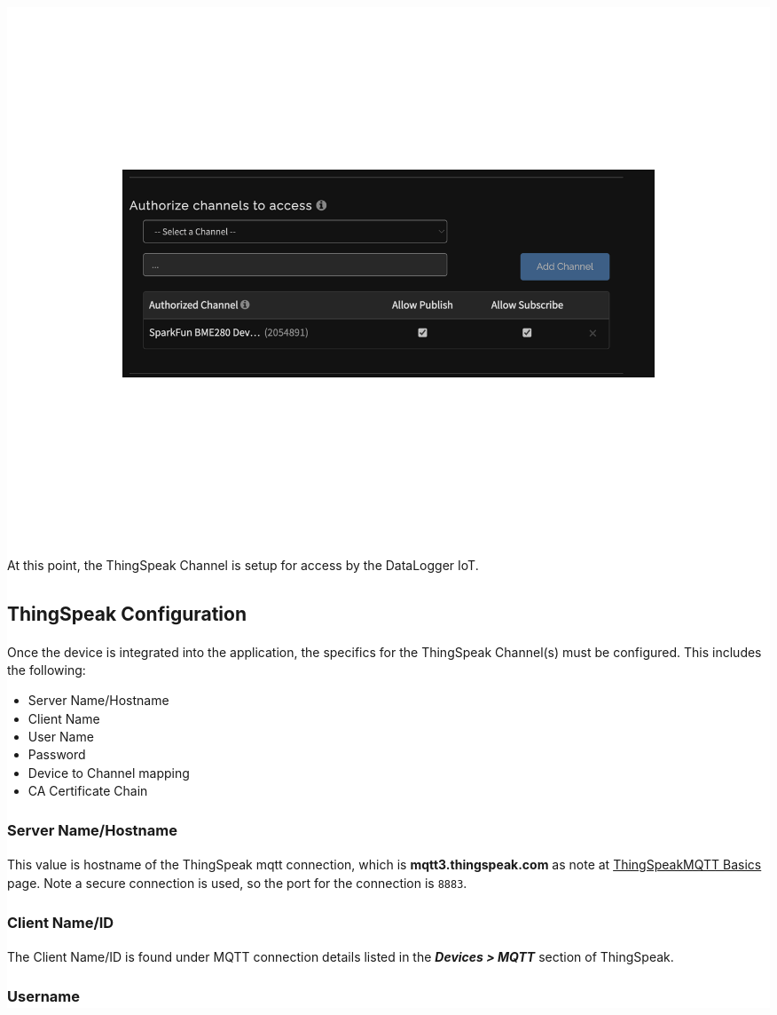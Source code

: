 <div style="text-align: center">
  <a href="../assets/iot_ts_mqtt_channel_auth.png"><img src="../assets/iot_ts_mqtt_channel_auth.png" width="600" height="600" alt="MQTT Channel Authorization on ThingSpeak"></a>
</div>

At this point, the ThingSpeak Channel is setup for access by the DataLogger IoT.



## ThingSpeak Configuration

Once the device is integrated into the application, the specifics for the ThingSpeak Channel(s) must be configured. This includes the following:

* Server Name/Hostname
* Client Name
* User Name
* Password
* Device to Channel mapping
* CA Certificate Chain



### Server Name/Hostname

This value is hostname of the ThingSpeak mqtt connection, which is **mqtt3.thingspeak.com** as note at [ThingSpeakMQTT Basics](https://www.mathworks.com/help/thingspeak/mqtt-basics.html) page. Note a secure connection is used, so the port for the connection is `8883`.




### Client Name/ID

The Client Name/ID is found under MQTT connection details listed in the ***Devices > MQTT*** section of ThingSpeak.




### Username
